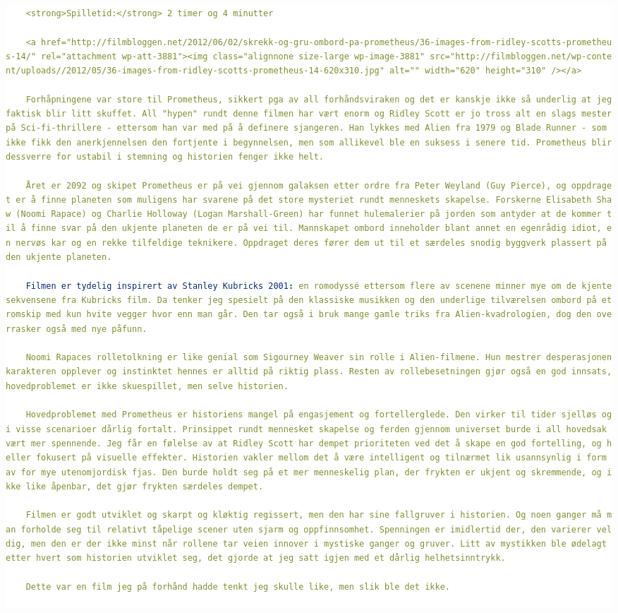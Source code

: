 ```yaml
    <strong>Spilletid:</strong> 2 timer og 4 minutter
    
    <a href="http://filmbloggen.net/2012/06/02/skrekk-og-gru-ombord-pa-prometheus/36-images-from-ridley-scotts-prometheus-14/" rel="attachment wp-att-3881"><img class="alignnone size-large wp-image-3881" src="http://filmbloggen.net/wp-content/uploads//2012/05/36-images-from-ridley-scotts-prometheus-14-620x310.jpg" alt="" width="620" height="310" /></a>
    
    Forhåpningene var store til Prometheus, sikkert pga av all forhåndsviraken og det er kanskje ikke så underlig at jeg faktisk blir litt skuffet. All "hypen" rundt denne filmen har vært enorm og Ridley Scott er jo tross alt en slags mester på Sci-fi-thrillere - ettersom han var med på å definere sjangeren. Han lykkes med Alien fra 1979 og Blade Runner - som ikke fikk den anerkjennelsen den fortjente i begynnelsen, men som allikevel ble en suksess i senere tid. Prometheus blir dessverre for ustabil i stemning og historien fenger ikke helt.
    
    Året er 2092 og skipet Prometheus er på vei gjennom galaksen etter ordre fra Peter Weyland (Guy Pierce), og oppdraget er å finne planeten som muligens har svarene på det store mysteriet rundt menneskets skapelse. Forskerne Elisabeth Shaw (Noomi Rapace) og Charlie Holloway (Logan Marshall-Green) har funnet hulemalerier på jorden som antyder at de kommer til å finne svar på den ukjente planeten de er på vei til. Mannskapet ombord inneholder blant annet en egenrådig idiot, en nervøs kar og en rekke tilfeldige teknikere. Oppdraget deres fører dem ut til et særdeles snodig byggverk plassert på den ukjente planeten.
    
    Filmen er tydelig inspirert av Stanley Kubricks 2001: en romodyssé ettersom flere av scenene minner mye om de kjente sekvensene fra Kubricks film. Da tenker jeg spesielt på den klassiske musikken og den underlige tilværelsen ombord på et romskip med kun hvite vegger hvor enn man går. Den tar også i bruk mange gamle triks fra Alien-kvadrologien, dog den overrasker også med nye påfunn.
    
    Noomi Rapaces rolletolkning er like genial som Sigourney Weaver sin rolle i Alien-filmene. Hun mestrer desperasjonen karakteren opplever og instinktet hennes er alltid på riktig plass. Resten av rollebesetningen gjør også en god innsats, hovedproblemet er ikke skuespillet, men selve historien.
    
    Hovedproblemet med Prometheus er historiens mangel på engasjement og fortellerglede. Den virker til tider sjelløs og i visse scenarioer dårlig fortalt. Prinsippet rundt mennesket skapelse og ferden gjennom universet burde i all hovedsak vært mer spennende. Jeg får en følelse av at Ridley Scott har dempet prioriteten ved det å skape en god fortelling, og heller fokusert på visuelle effekter. Historien vakler mellom det å være intelligent og tilnærmet lik usannsynlig i form av for mye utenomjordisk fjas. Den burde holdt seg på et mer menneskelig plan, der frykten er ukjent og skremmende, og ikke like åpenbar, det gjør frykten særdeles dempet.
    
    Filmen er godt utviklet og skarpt og kløktig regissert, men den har sine fallgruver i historien. Og noen ganger må man forholde seg til relativt tåpelige scener uten sjarm og oppfinnsomhet. Spenningen er imidlertid der, den varierer veldig, men den er der ikke minst når rollene tar veien innover i mystiske ganger og gruver. Litt av mystikken ble ødelagt etter hvert som historien utviklet seg, det gjorde at jeg satt igjen med et dårlig helhetsinntrykk.
    
    Dette var en film jeg på forhånd hadde tenkt jeg skulle like, men slik ble det ikke.
    
```